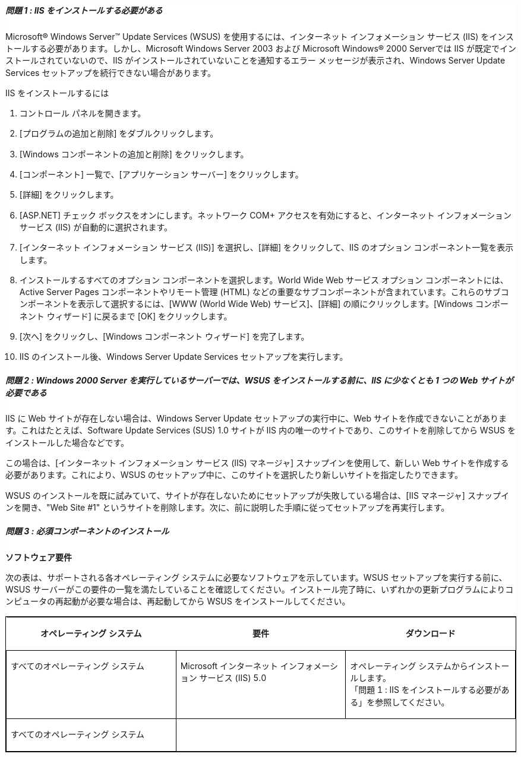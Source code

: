 ##### 問題 1 : IIS をインストールする必要がある

Microsoft® Windows Server™ Update Services (WSUS) を使用するには、インターネット インフォメーション サービス (IIS) をインストールする必要があります。しかし、Microsoft Windows Server 2003 および Microsoft Windows® 2000 Serverでは IIS が既定でインストールされていないので、IIS がインストールされていないことを通知するエラー メッセージが表示され、Windows Server Update Services セットアップを続行できない場合があります。

IIS をインストールするには

1.  コントロール パネルを開きます。

2.  \[プログラムの追加と削除\] をダブルクリックします。

3.  \[Windows コンポーネントの追加と削除\] をクリックします。

4.  \[コンポーネント\] 一覧で、\[アプリケーション サーバー\] をクリックします。

5.  \[詳細\] をクリックします。

6.  \[ASP.NET\] チェック ボックスをオンにします。ネットワーク COM+ アクセスを有効にすると、インターネット インフォメーション サービス (IIS) が自動的に選択されます。

7.  \[インターネット インフォメーション サービス (IIS)\] を選択し、\[詳細\] をクリックして、IIS のオプション コンポーネント一覧を表示します。

8.  インストールするすべてのオプション コンポーネントを選択します。World Wide Web サービス オプション コンポーネントには、Active Server Pages コンポーネントやリモート管理 (HTML) などの重要なサブコンポーネントが含まれています。これらのサブコンポーネントを表示して選択するには、\[WWW (World Wide Web) サービス\]、\[詳細\] の順にクリックします。\[Windows コンポーネント ウィザード\] に戻るまで \[OK\] をクリックします。

9.  \[次へ\] をクリックし、\[Windows コンポーネント ウィザード\] を完了します。

10. IIS のインストール後、Windows Server Update Services セットアップを実行します。

##### 問題 2 : Windows 2000 Server を実行しているサーバーでは、WSUS をインストールする前に、IIS に少なくとも 1 つの Web サイトが必要である

IIS に Web サイトが存在しない場合は、Windows Server Update セットアップの実行中に、Web サイトを作成できないことがあります。これはたとえば、Software Update Services (SUS) 1.0 サイトが IIS 内の唯一のサイトであり、このサイトを削除してから WSUS をインストールした場合などです。

この場合は、\[インターネット インフォメーション サービス (IIS) マネージャ\] スナップインを使用して、新しい Web サイトを作成する必要があります。これにより、WSUS のセットアップ中に、このサイトを選択したり新しいサイトを指定したりできます。

WSUS のインストールを既に試みていて、サイトが存在しないためにセットアップが失敗している場合は、\[IIS マネージャ\] スナップインを開き、"Web Site \#1" というサイトを削除します。次に、前に説明した手順に従ってセットアップを再実行します。

##### 問題 3 : 必須コンポーネントのインストール

**ソフトウェア要件**

次の表は、サポートされる各オペレーティング システムに必要なソフトウェアを示しています。WSUS セットアップを実行する前に、WSUS サーバーがこの要件の一覧を満たしていることを確認してください。インストール完了時に、いずれかの更新プログラムによりコンピュータの再起動が必要な場合は、再起動してから WSUS をインストールしてください。

<p> </p>
<table style="border:1px solid black;">
<colgroup>
<col width="33%" />
<col width="33%" />
<col width="33%" />
</colgroup>
<thead>
<tr class="header">
<th><p>オペレーティング システム</p></th>
<th><p>要件</p></th>
<th><p>ダウンロード</p></th>
</tr>
</thead>
<tbody>
<tr class="odd">
<td style="border:1px solid black;"><p>すべてのオペレーティング システム</p></td>
<td style="border:1px solid black;"><p>Microsoft インターネット インフォメーション サービス (IIS) 5.0</p></td>
<td style="border:1px solid black;"><p>オペレーティング システムからインストールします。<br />
「問題 1 : IIS をインストールする必要がある」を参照してください。</p></td>
</tr>
<tr class="even">
<td style="border:1px solid black;"><p>すべてのオペレーティング システム</p></td>